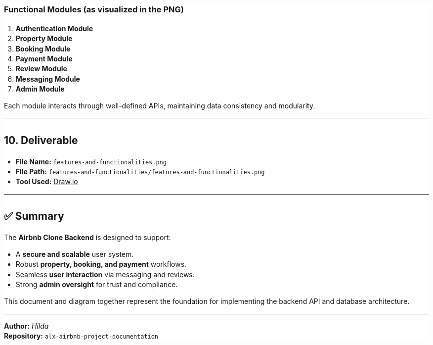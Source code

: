 ### Functional Modules (as visualized in the PNG)
1. **Authentication Module**
2. **Property Module**
3. **Booking Module**
4. **Payment Module**
5. **Review Module**
6. **Messaging Module**
7. **Admin Module**

Each module interacts through well-defined APIs, maintaining data consistency and modularity.

---

## 10. Deliverable

- **File Name:** `features-and-functionalities.png`  
- **File Path:** `features-and-functionalities/features-and-functionalities.png`  
- **Tool Used:** [Draw.io](https://savanna.alxafrica.com/rltoken/C9c1zKT6CST6FiUa6r6jUg)

---

## ✅ Summary

The **Airbnb Clone Backend** is designed to support:
- A **secure and scalable** user system.  
- Robust **property, booking, and payment** workflows.  
- Seamless **user interaction** via messaging and reviews.  
- Strong **admin oversight** for trust and compliance.

This document and diagram together represent the foundation for implementing the backend API and database architecture.

---

**Author:** *Hilda*  
**Repository:** `alx-airbnb-project-documentation`
